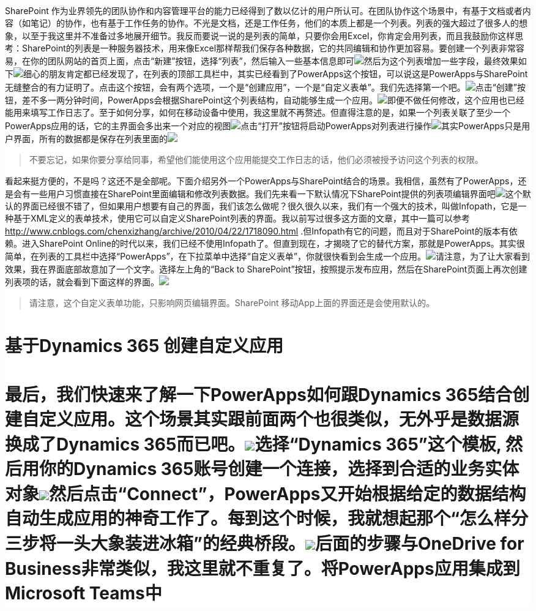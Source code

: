 SharePoint 作为业界领先的团队协作和内容管理平台的能力已经得到了数以亿计的用户所认可。在团队协作这个场景中，有基于文档或者内容（如笔记）的协作，也有基于工作任务的协作。不光是文档，还是工作任务，他们的本质上都是一个列表。列表的强大超过了很多人的想象，以至于我这里并不准备过多地展开细节。我反而要说一说的是列表的简单，只要你会用Excel，你肯定会用列表，而且我鼓励你这样思考：SharePoint的列表是一种服务器技术，用来像Excel那样帮我们保存各种数据，它的共同编辑和协作更加容易。要创建一个列表非常容易，在你的团队网站的首页上面，点击“新建”按钮，选择“列表”，然后输入一些基本信息即可[![](https://github.com/chenxizhang/office365dev/raw/master/docs/images/powerapps-sharepoint-createlist.png)](https://github.com/chenxizhang/office365dev/blob/master/docs/images/powerapps-sharepoint-createlist.png)然后为这个列表增加一些字段，最终效果如下[![](https://github.com/chenxizhang/office365dev/raw/master/docs/images/powerapps-sharepoint-list.png)](https://github.com/chenxizhang/office365dev/blob/master/docs/images/powerapps-sharepoint-list.png)细心的朋友肯定都已经发现了，在列表的顶部工具栏中，其实已经看到了PowerApps这个按钮，可以说这是PowerApps与SharePoint无缝整合的有力证明了。点击这个按钮，会有两个选项，一个是“创建应用”，一个是“自定义表单”。我们先选择第一个吧。[![](https://github.com/chenxizhang/office365dev/raw/master/docs/images/sharepoint-powerapps-create.png)](https://github.com/chenxizhang/office365dev/blob/master/docs/images/sharepoint-powerapps-create.png)点击“创建”按钮，差不多一两分钟时间，PowerApps会根据SharePoint这个列表结构，自动能够生成一个应用。[![](https://github.com/chenxizhang/office365dev/raw/master/docs/images/sharepoint-powerapps-newapp.png)](https://github.com/chenxizhang/office365dev/blob/master/docs/images/sharepoint-powerapps-newapp.png)即便不做任何修改，这个应用也已经能用来填写工作日志了。至于如何分享，如何在移动设备中使用，我这里就不再赘述。但直得注意的是，如果一个列表关联了至少一个PowerApps应用的话，它的主界面会多出来一个对应的视图[![](https://github.com/chenxizhang/office365dev/raw/master/docs/images/powerapps-sharepoint-list-app.png)](https://github.com/chenxizhang/office365dev/blob/master/docs/images/powerapps-sharepoint-list-app.png)点击“打开”按钮将启动PowerApps对列表进行操作[![](https://github.com/chenxizhang/office365dev/raw/master/docs/images/powerapps-sharepoint-list-1.png)](https://github.com/chenxizhang/office365dev/blob/master/docs/images/powerapps-sharepoint-list-1.png)其实PowerApps只是用户界面，所有的数据都是保存在列表里面的[![](https://github.com/chenxizhang/office365dev/raw/master/docs/images/powerapps-sharepoint-list-2.png)](https://github.com/chenxizhang/office365dev/blob/master/docs/images/powerapps-sharepoint-list-2.png)
> 不要忘记，如果你要分享给同事，希望他们能使用这个应用能提交工作日志的话，他们必须被授予访问这个列表的权限。
> 
> 

看起来挺方便的，不是吗？这还不是全部呢。下面介绍另外一个PowerApps与SharePoint结合的场景。我相信，虽然有了PowerApps，还是会有一些用户习惯直接在SharePoint里面编辑和修改列表数据。我们先来看一下默认情况下SharePoint提供的列表项编辑界面吧[![](https://github.com/chenxizhang/office365dev/raw/master/docs/images/powerapps-sharepoint-list-3.png)](https://github.com/chenxizhang/office365dev/blob/master/docs/images/powerapps-sharepoint-list-3.png)这个默认的界面已经很不错了，但如果用户想要有自己的界面，我们该怎么做呢？很久很久以来，我们有一个强大的技术，叫做Infopath，它是一种基于XML定义的表单技术，使用它可以自定义SharePoint列表的界面。我以前写过很多这方面的文章，其中一篇可以参考 <http://www.cnblogs.com/chenxizhang/archive/2010/04/22/1718090.html> .但Infopath有它的问题，而且对于SharePoint的版本有依赖。进入SharePoint Online的时代以来，我们已经不使用Infopath了。但直到现在，才揭晓了它的替代方案，那就是PowerApps。其实很简单，在列表的工具栏中选择“PowerApps”，在下拉菜单中选择“自定义表单”，你就很快看到会生成一个应用。[![](https://github.com/chenxizhang/office365dev/raw/master/docs/images/powerapps-sharepoint-form.png)](https://github.com/chenxizhang/office365dev/blob/master/docs/images/powerapps-sharepoint-form.png)请注意，为了让大家看到效果，我在界面底部故意加了一个文字。选择左上角的“Back to SharePoint”按钮，按照提示发布应用，然后在SharePoint页面上再次创建列表项的话，就会看到下面这样的界面。[![](https://github.com/chenxizhang/office365dev/raw/master/docs/images/powerapps-sharepoint-form-2.png)](https://github.com/chenxizhang/office365dev/blob/master/docs/images/powerapps-sharepoint-form-2.png)
> 请注意，这个自定义表单功能，只影响网页编辑界面。SharePoint 移动App上面的界面还是会使用默认的。
> 
> 

基于Dynamics 365 创建自定义应用
======================

最后，我们快速来了解一下PowerApps如何跟Dynamics 365结合创建自定义应用。这个场景其实跟前面两个也很类似，无外乎是数据源换成了Dynamics 365而已吧。[![](https://github.com/chenxizhang/office365dev/raw/master/docs/images/powerapps-d365-1.PNG)](https://github.com/chenxizhang/office365dev/blob/master/docs/images/powerapps-d365-1.PNG)选择“Dynamics 365”这个模板, 然后用你的Dynamics 365账号创建一个连接，选择到合适的业务实体对象[![](https://github.com/chenxizhang/office365dev/raw/master/docs/images/powerapps-d365-2.png)](https://github.com/chenxizhang/office365dev/blob/master/docs/images/powerapps-d365-2.png)然后点击“Connect”，PowerApps又开始根据给定的数据结构自动生成应用的神奇工作了。每到这个时候，我就想起那个“怎么样分三步将一头大象装进冰箱”的经典桥段。[![](https://github.com/chenxizhang/office365dev/raw/master/docs/images/powerapps-d365-3.png)](https://github.com/chenxizhang/office365dev/blob/master/docs/images/powerapps-d365-3.png)后面的步骤与OneDrive for Business非常类似，我这里就不重复了。将PowerApps应用集成到Microsoft Teams中
===============================
